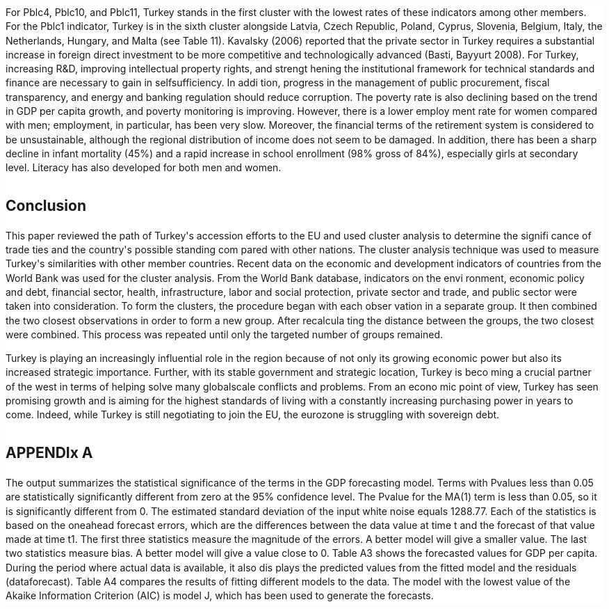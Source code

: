 For Pblc4, Pblc10, and Pblc11, Turkey stands in the first cluster with the lowest rates of these indicators among other members. For the Pblc1 indicator, Turkey is in the sixth cluster alongside Latvia, Czech Republic, Poland, Cyprus, Slovenia, Belgium, Italy, the Netherlands, Hungary, and Malta (see Table 11). Kavalsky (2006) reported that the private sector in Turkey requires a substantial increase in foreign direct investment to be more competitive and technologically advanced (Basti, Bayyurt 2008). For Turkey, increasing R&D, improving intellectual property rights, and strengt hening the institutional framework for technical standards and finance are necessary to gain in selfsufficiency. In addi tion, progress in the management of public procurement, fiscal transparency, and energy and banking regulation should reduce corruption. The poverty rate is also declining based on the trend in GDP per capita growth, and poverty monitoring is improving. However, there is a lower employ ment rate for women compared with men; employment, in particular, has been very slow. Moreover, the financial terms of the retirement system is considered to be unsustainable, although the regional distribution of income does not seem to be damaged. In addition, there has been a sharp decline in infant mortality (45%) and a rapid increase in school enrollment (98% gross of 84%), especially girls at secondary level. Literacy has also developed for both men and women.


## Conclusion

This paper reviewed the path of Turkey's accession efforts to the EU and used cluster analysis to determine the signifi cance of trade ties and the country's possible standing com pared with other nations. The cluster analysis technique was used to measure Turkey's similarities with other member countries. Recent data on the economic and development indicators of countries from the World Bank was used for the cluster analysis. From the World Bank database, indicators on the envi ronment, economic policy and debt, financial sector, health, infrastructure, labor and social protection, private sector and trade, and public sector were taken into consideration. To form the clusters, the procedure began with each obser vation in a separate group. It then combined the two closest observations in order to form a new group. After recalcula ting the distance between the groups, the two closest were combined. This process was repeated until only the targeted number of groups remained.

Turkey is playing an increasingly influential role in the region because of not only its growing economic power but also its increased strategic importance. Further, with its stable government and strategic location, Turkey is beco ming a crucial partner of the west in terms of helping solve many globalscale conflicts and problems. From an econo mic point of view, Turkey has seen promising growth and is aiming for the highest standards of living with a constantly increasing purchasing power in years to come. Indeed, while Turkey is still negotiating to join the EU, the eurozone is struggling with sovereign debt.


## APPENDIx A

The output summarizes the statistical significance of the terms in the GDP forecasting model. Terms with Pvalues less than 0.05 are statistically significantly different from zero at the 95% confidence level. The Pvalue for the MA(1) term is less than 0.05, so it is significantly different from 0. The estimated standard deviation of the input white noise equals 1288.77. Each of the statistics is based on the oneahead forecast errors, which are the differences between the data value at time t and the forecast of that value made at time t1. The first three statistics measure the magnitude of the errors. A better model will give a smaller value. The last two statistics measure bias. A better model will give a value close to 0. Table A3 shows the forecasted values for GDP per capita. During the period where actual data is available, it also dis plays the predicted values from the fitted model and the residuals (dataforecast).  Table A4 compares the results of fitting different models to the data. The model with the lowest value of the Akaike Information Criterion (AIC) is model J, which has been used to generate the forecasts. 
